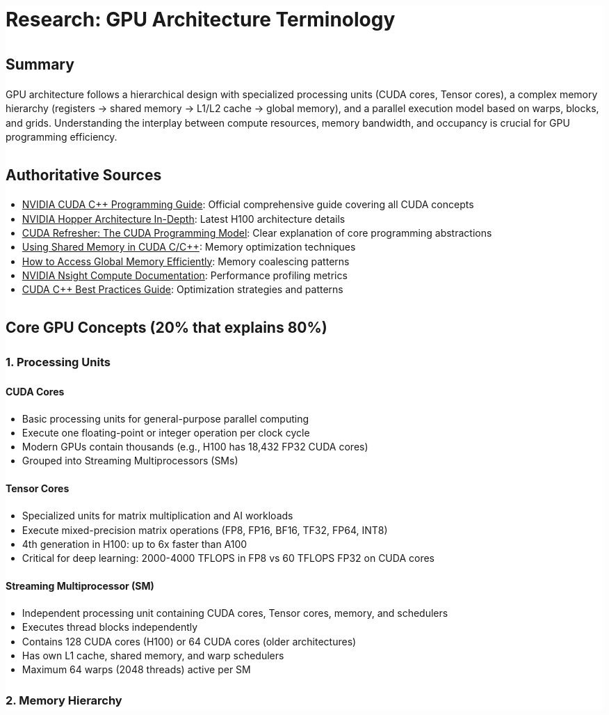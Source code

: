# Research: GPU Architecture Terminology

## Summary
GPU architecture follows a hierarchical design with specialized processing units (CUDA cores, Tensor cores), a complex memory hierarchy (registers → shared memory → L1/L2 cache → global memory), and a parallel execution model based on warps, blocks, and grids. Understanding the interplay between compute resources, memory bandwidth, and occupancy is crucial for GPU programming efficiency.

## Authoritative Sources
- [NVIDIA CUDA C++ Programming Guide](https://docs.nvidia.com/cuda/cuda-c-programming-guide/index.html): Official comprehensive guide covering all CUDA concepts
- [NVIDIA Hopper Architecture In-Depth](https://developer.nvidia.com/blog/nvidia-hopper-architecture-in-depth): Latest H100 architecture details
- [CUDA Refresher: The CUDA Programming Model](https://developer.nvidia.com/blog/cuda-refresher-cuda-programming-model/): Clear explanation of core programming abstractions
- [Using Shared Memory in CUDA C/C++](https://developer.nvidia.com/blog/using-shared-memory-cuda-cc/): Memory optimization techniques
- [How to Access Global Memory Efficiently](https://developer.nvidia.com/blog/how-access-global-memory-efficiently-cuda-c-kernels): Memory coalescing patterns
- [NVIDIA Nsight Compute Documentation](https://docs.nvidia.com/nsight-compute/ProfilingGuide/index.html): Performance profiling metrics
- [CUDA C++ Best Practices Guide](https://docs.nvidia.com/cuda/cuda-c-best-practices-guide/index.html): Optimization strategies and patterns

## Core GPU Concepts (20% that explains 80%)

### 1. Processing Units

#### **CUDA Cores**
- Basic processing units for general-purpose parallel computing
- Execute one floating-point or integer operation per clock cycle
- Modern GPUs contain thousands (e.g., H100 has 18,432 FP32 CUDA cores)
- Grouped into Streaming Multiprocessors (SMs)

#### **Tensor Cores**
- Specialized units for matrix multiplication and AI workloads
- Execute mixed-precision matrix operations (FP8, FP16, BF16, TF32, FP64, INT8)
- 4th generation in H100: up to 6x faster than A100
- Critical for deep learning: 2000-4000 TFLOPS in FP8 vs 60 TFLOPS FP32 on CUDA cores

#### **Streaming Multiprocessor (SM)**
- Independent processing unit containing CUDA cores, Tensor cores, memory, and schedulers
- Executes thread blocks independently
- Contains 128 CUDA cores (H100) or 64 CUDA cores (older architectures)
- Has own L1 cache, shared memory, and warp schedulers
- Maximum 64 warps (2048 threads) active per SM

### 2. Memory Hierarchy
